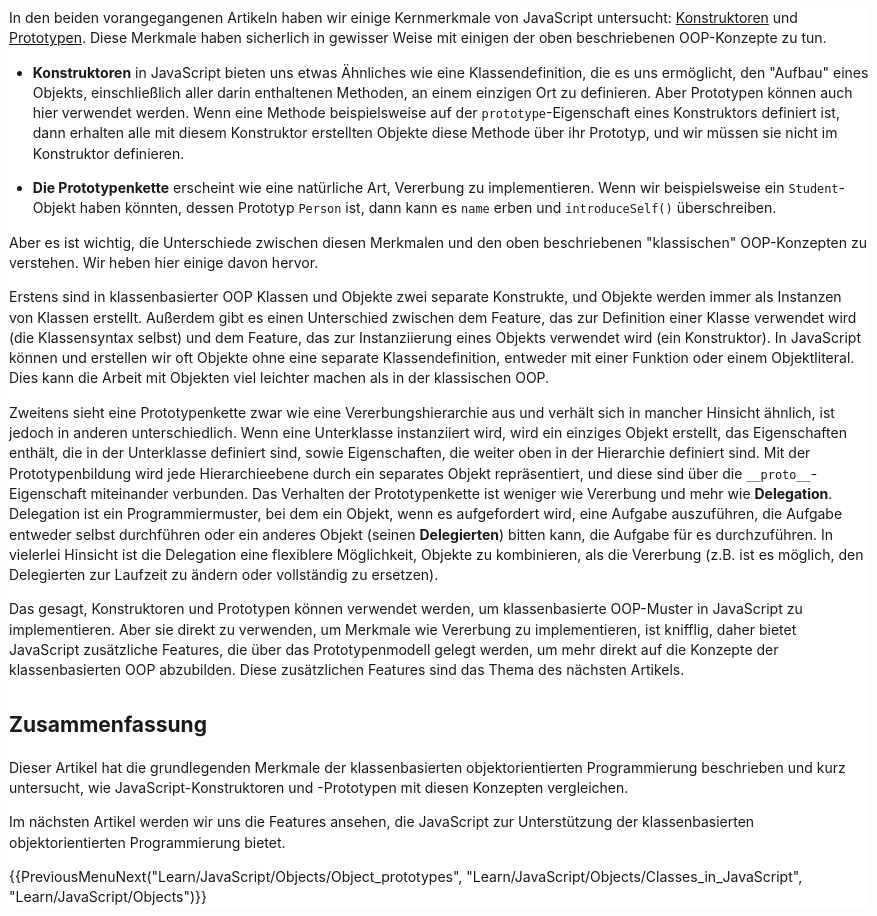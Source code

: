 In den beiden vorangegangenen Artikeln haben wir einige Kernmerkmale von JavaScript untersucht: [Konstruktoren](/de/docs/Learn/JavaScript/Objects/Basics) und [Prototypen](/de/docs/Learn/JavaScript/Objects/Object_prototypes). Diese Merkmale haben sicherlich in gewisser Weise mit einigen der oben beschriebenen OOP-Konzepte zu tun.

- **Konstruktoren** in JavaScript bieten uns etwas Ähnliches wie eine Klassendefinition, die es uns ermöglicht, den "Aufbau" eines Objekts, einschließlich aller darin enthaltenen Methoden, an einem einzigen Ort zu definieren. Aber Prototypen können auch hier verwendet werden. Wenn eine Methode beispielsweise auf der `prototype`-Eigenschaft eines Konstruktors definiert ist, dann erhalten alle mit diesem Konstruktor erstellten Objekte diese Methode über ihr Prototyp, und wir müssen sie nicht im Konstruktor definieren.

- **Die Prototypenkette** erscheint wie eine natürliche Art, Vererbung zu implementieren. Wenn wir beispielsweise ein `Student`-Objekt haben könnten, dessen Prototyp `Person` ist, dann kann es `name` erben und `introduceSelf()` überschreiben.

Aber es ist wichtig, die Unterschiede zwischen diesen Merkmalen und den oben beschriebenen "klassischen" OOP-Konzepten zu verstehen. Wir heben hier einige davon hervor.

Erstens sind in klassenbasierter OOP Klassen und Objekte zwei separate Konstrukte, und Objekte werden immer als Instanzen von Klassen erstellt. Außerdem gibt es einen Unterschied zwischen dem Feature, das zur Definition einer Klasse verwendet wird (die Klassensyntax selbst) und dem Feature, das zur Instanziierung eines Objekts verwendet wird (ein Konstruktor). In JavaScript können und erstellen wir oft Objekte ohne eine separate Klassendefinition, entweder mit einer Funktion oder einem Objektliteral. Dies kann die Arbeit mit Objekten viel leichter machen als in der klassischen OOP.

Zweitens sieht eine Prototypenkette zwar wie eine Vererbungshierarchie aus und verhält sich in mancher Hinsicht ähnlich, ist jedoch in anderen unterschiedlich. Wenn eine Unterklasse instanziiert wird, wird ein einziges Objekt erstellt, das Eigenschaften enthält, die in der Unterklasse definiert sind, sowie Eigenschaften, die weiter oben in der Hierarchie definiert sind. Mit der Prototypenbildung wird jede Hierarchieebene durch ein separates Objekt repräsentiert, und diese sind über die `__proto__`-Eigenschaft miteinander verbunden. Das Verhalten der Prototypenkette ist weniger wie Vererbung und mehr wie **Delegation**. Delegation ist ein Programmiermuster, bei dem ein Objekt, wenn es aufgefordert wird, eine Aufgabe auszuführen, die Aufgabe entweder selbst durchführen oder ein anderes Objekt (seinen **Delegierten**) bitten kann, die Aufgabe für es durchzuführen. In vielerlei Hinsicht ist die Delegation eine flexiblere Möglichkeit, Objekte zu kombinieren, als die Vererbung (z.B. ist es möglich, den Delegierten zur Laufzeit zu ändern oder vollständig zu ersetzen).

Das gesagt, Konstruktoren und Prototypen können verwendet werden, um klassenbasierte OOP-Muster in JavaScript zu implementieren. Aber sie direkt zu verwenden, um Merkmale wie Vererbung zu implementieren, ist knifflig, daher bietet JavaScript zusätzliche Features, die über das Prototypenmodell gelegt werden, um mehr direkt auf die Konzepte der klassenbasierten OOP abzubilden. Diese zusätzlichen Features sind das Thema des nächsten Artikels.

## Zusammenfassung

Dieser Artikel hat die grundlegenden Merkmale der klassenbasierten objektorientierten Programmierung beschrieben und kurz untersucht, wie JavaScript-Konstruktoren und -Prototypen mit diesen Konzepten vergleichen.

Im nächsten Artikel werden wir uns die Features ansehen, die JavaScript zur Unterstützung der klassenbasierten objektorientierten Programmierung bietet.

{{PreviousMenuNext("Learn/JavaScript/Objects/Object_prototypes", "Learn/JavaScript/Objects/Classes_in_JavaScript", "Learn/JavaScript/Objects")}}
